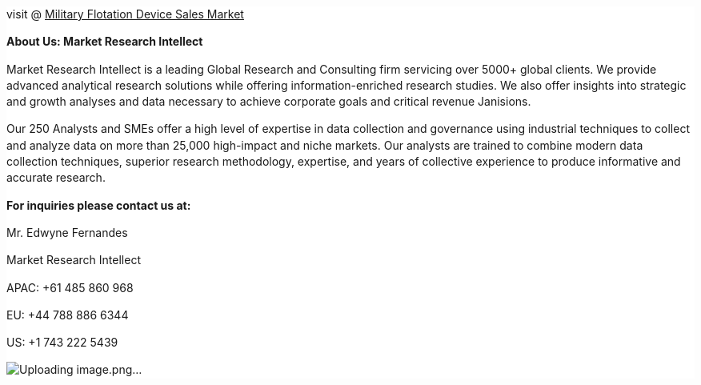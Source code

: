 visit&nbsp;@</strong>&nbsp;</span><span class="font-[700]"><a href="https://www.marketresearchintellect.com/product/military-flotation-device-sales-market-size-and-forecast/?utm_source=Linkedin&utm_medium=858" target="_blank" data-tracking-control-name="article-ssr-frontend-pulse_little-text-block" data-tracking-will-navigate="" data-test-link="">Military Flotation Device Sales Market</a></span></p><p><strong><span class="font-[700]">About Us: Market Research Intellect</span></strong></p><p><span class="">Market Research Intellect is a leading Global Research and Consulting firm servicing over 5000+ global clients. We provide advanced analytical research solutions while offering information-enriched research studies.&nbsp;</span>We also offer insights into strategic and growth analyses and data necessary to achieve corporate goals and critical revenue Janisions.</p><p><span class="">Our 250 Analysts and SMEs offer a high level of expertise in data collection and governance using industrial techniques to collect and analyze data on more than 25,000 high-impact and niche markets. Our analysts are trained to combine modern data collection techniques, superior research methodology, expertise, and years of collective experience to produce informative and accurate research.</span></p><p><strong>For inquiries please contact us at:</strong></p><p>Mr. Edwyne Fernandes</p><p>Market Research Intellect</p><p>APAC: +61 485 860 968</p><p>EU: +44 788 886 6344</p><p>US: +1 743 222 5439</p>
![Uploading image.png…]()
